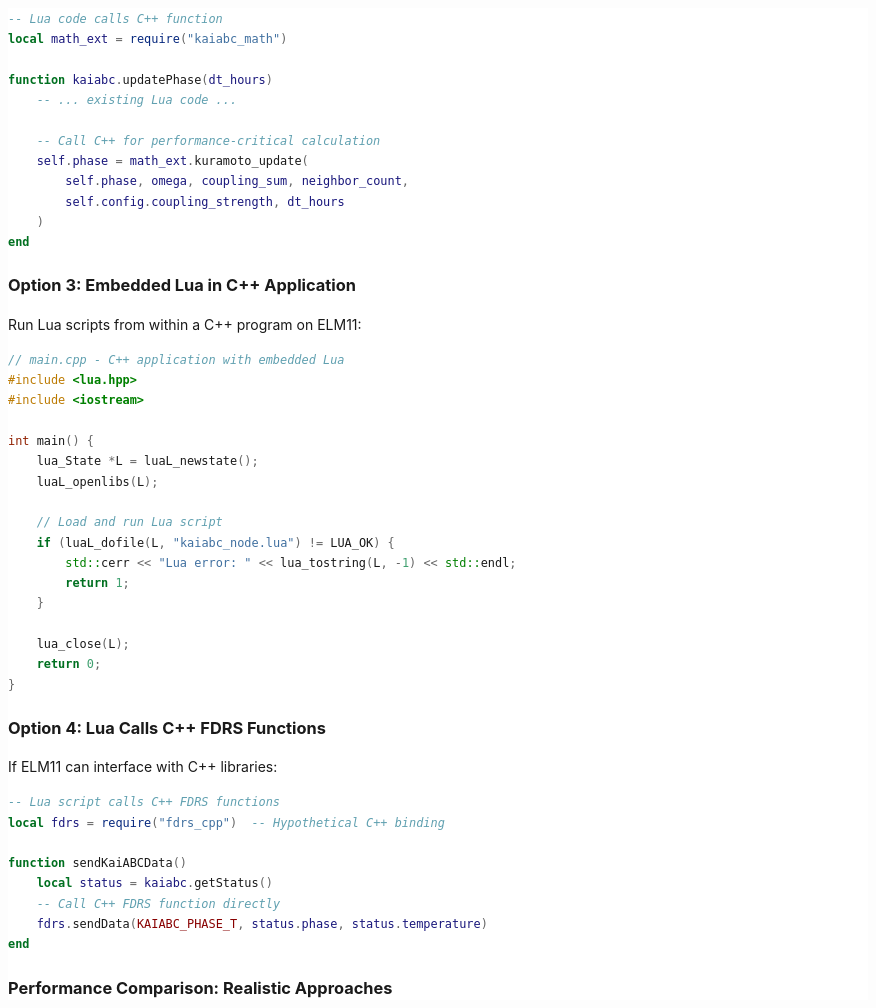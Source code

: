 ```lua
-- Lua code calls C++ function
local math_ext = require("kaiabc_math")

function kaiabc.updatePhase(dt_hours)
    -- ... existing Lua code ...
    
    -- Call C++ for performance-critical calculation
    self.phase = math_ext.kuramoto_update(
        self.phase, omega, coupling_sum, neighbor_count, 
        self.config.coupling_strength, dt_hours
    )
end
```

### Option 3: Embedded Lua in C++ Application
Run Lua scripts from within a C++ program on ELM11:

```cpp
// main.cpp - C++ application with embedded Lua
#include <lua.hpp>
#include <iostream>

int main() {
    lua_State *L = luaL_newstate();
    luaL_openlibs(L);
    
    // Load and run Lua script
    if (luaL_dofile(L, "kaiabc_node.lua") != LUA_OK) {
        std::cerr << "Lua error: " << lua_tostring(L, -1) << std::endl;
        return 1;
    }
    
    lua_close(L);
    return 0;
}
```

### Option 4: Lua Calls C++ FDRS Functions
If ELM11 can interface with C++ libraries:

```lua
-- Lua script calls C++ FDRS functions
local fdrs = require("fdrs_cpp")  -- Hypothetical C++ binding

function sendKaiABCData()
    local status = kaiabc.getStatus()
    -- Call C++ FDRS function directly
    fdrs.sendData(KAIABC_PHASE_T, status.phase, status.temperature)
end
```

### Performance Comparison: Realistic Approaches
